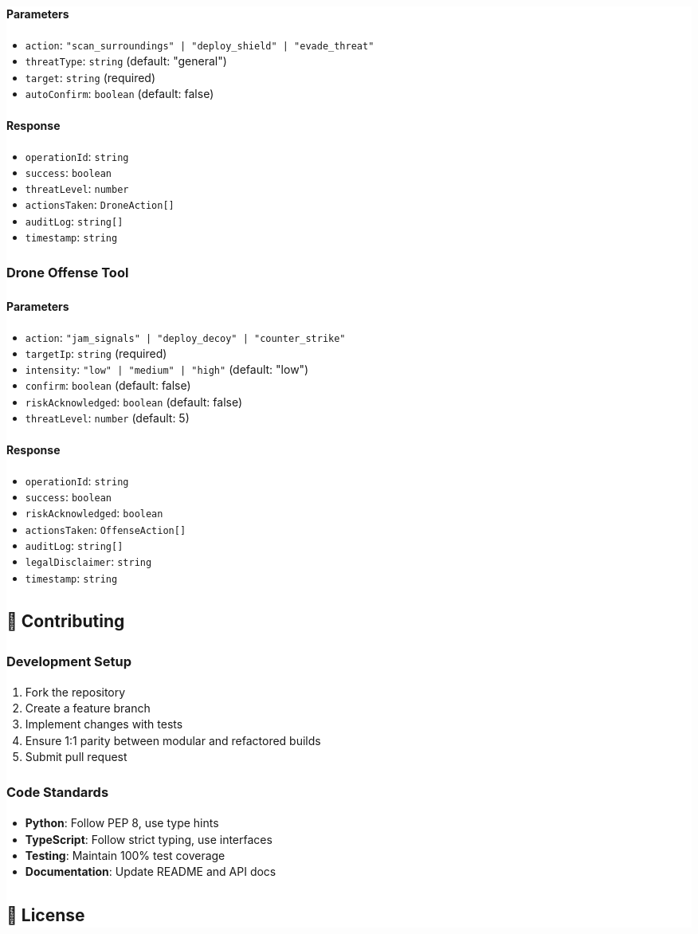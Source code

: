 #### Parameters
- `action`: `"scan_surroundings" | "deploy_shield" | "evade_threat"`
- `threatType`: `string` (default: "general")
- `target`: `string` (required)
- `autoConfirm`: `boolean` (default: false)

#### Response
- `operationId`: `string`
- `success`: `boolean`
- `threatLevel`: `number`
- `actionsTaken`: `DroneAction[]`
- `auditLog`: `string[]`
- `timestamp`: `string`

### Drone Offense Tool

#### Parameters
- `action`: `"jam_signals" | "deploy_decoy" | "counter_strike"`
- `targetIp`: `string` (required)
- `intensity`: `"low" | "medium" | "high"` (default: "low")
- `confirm`: `boolean` (default: false)
- `riskAcknowledged`: `boolean` (default: false)
- `threatLevel`: `number` (default: 5)

#### Response
- `operationId`: `string`
- `success`: `boolean`
- `riskAcknowledged`: `boolean`
- `actionsTaken`: `OffenseAction[]`
- `auditLog`: `string[]`
- `legalDisclaimer`: `string`
- `timestamp`: `string`

## 🤝 Contributing

### Development Setup
1. Fork the repository
2. Create a feature branch
3. Implement changes with tests
4. Ensure 1:1 parity between modular and refactored builds
5. Submit pull request

### Code Standards
- **Python**: Follow PEP 8, use type hints
- **TypeScript**: Follow strict typing, use interfaces
- **Testing**: Maintain 100% test coverage
- **Documentation**: Update README and API docs

## 📄 License
